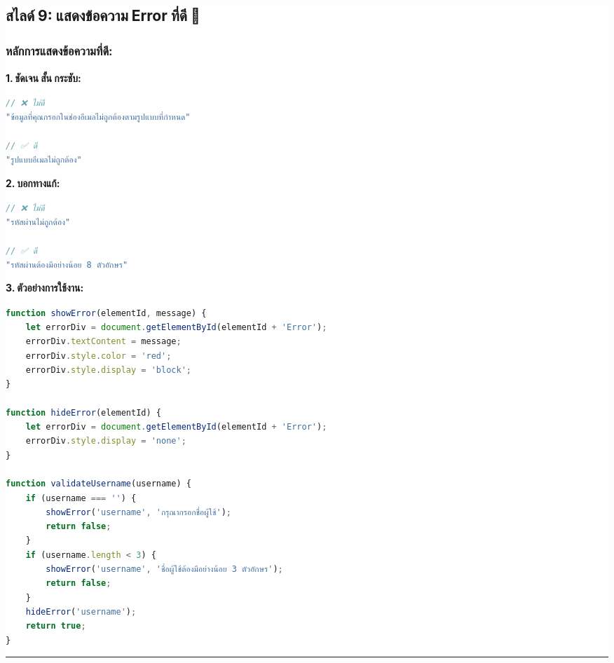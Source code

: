 
## สไลด์ 9: แสดงข้อความ Error ที่ดี 💬

### หลักการแสดงข้อความที่ดี:

**1. ชัดเจน สั้น กระชับ:**
```javascript
// ❌ ไม่ดี
"ข้อมูลที่คุณกรอกในช่องอีเมลไม่ถูกต้องตามรูปแบบที่กำหนด"

// ✅ ดี
"รูปแบบอีเมลไม่ถูกต้อง"
```

**2. บอกทางแก้:**
```javascript
// ❌ ไม่ดี
"รหัสผ่านไม่ถูกต้อง"

// ✅ ดี
"รหัสผ่านต้องมีอย่างน้อย 8 ตัวอักษร"
```

**3. ตัวอย่างการใช้งาน:**
```javascript
function showError(elementId, message) {
    let errorDiv = document.getElementById(elementId + 'Error');
    errorDiv.textContent = message;
    errorDiv.style.color = 'red';
    errorDiv.style.display = 'block';
}

function hideError(elementId) {
    let errorDiv = document.getElementById(elementId + 'Error');
    errorDiv.style.display = 'none';
}

function validateUsername(username) {
    if (username === '') {
        showError('username', 'กรุณากรอกชื่อผู้ใช้');
        return false;
    }
    if (username.length < 3) {
        showError('username', 'ชื่อผู้ใช้ต้องมีอย่างน้อย 3 ตัวอักษร');
        return false;
    }
    hideError('username');
    return true;
}
```

---
